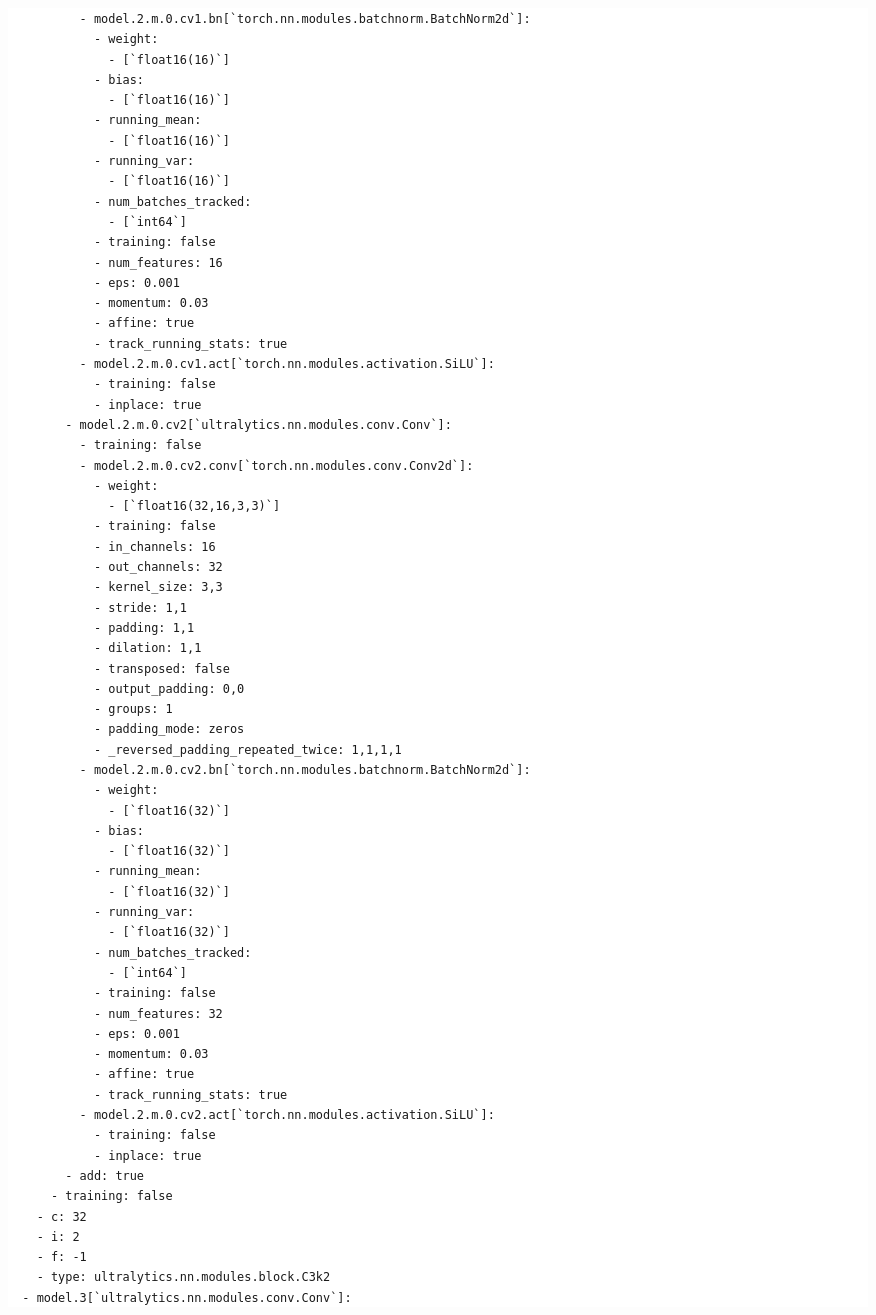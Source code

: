               - model.2.m.0.cv1.bn[`torch.nn.modules.batchnorm.BatchNorm2d`]:
                - weight:
                  - [`float16(16)`]
                - bias:
                  - [`float16(16)`]
                - running_mean:
                  - [`float16(16)`]
                - running_var:
                  - [`float16(16)`]
                - num_batches_tracked:
                  - [`int64`]
                - training: false
                - num_features: 16
                - eps: 0.001
                - momentum: 0.03
                - affine: true
                - track_running_stats: true
              - model.2.m.0.cv1.act[`torch.nn.modules.activation.SiLU`]:
                - training: false
                - inplace: true
            - model.2.m.0.cv2[`ultralytics.nn.modules.conv.Conv`]:
              - training: false
              - model.2.m.0.cv2.conv[`torch.nn.modules.conv.Conv2d`]:
                - weight:
                  - [`float16(32,16,3,3)`]
                - training: false
                - in_channels: 16
                - out_channels: 32
                - kernel_size: 3,3
                - stride: 1,1
                - padding: 1,1
                - dilation: 1,1
                - transposed: false
                - output_padding: 0,0
                - groups: 1
                - padding_mode: zeros
                - _reversed_padding_repeated_twice: 1,1,1,1
              - model.2.m.0.cv2.bn[`torch.nn.modules.batchnorm.BatchNorm2d`]:
                - weight:
                  - [`float16(32)`]
                - bias:
                  - [`float16(32)`]
                - running_mean:
                  - [`float16(32)`]
                - running_var:
                  - [`float16(32)`]
                - num_batches_tracked:
                  - [`int64`]
                - training: false
                - num_features: 32
                - eps: 0.001
                - momentum: 0.03
                - affine: true
                - track_running_stats: true
              - model.2.m.0.cv2.act[`torch.nn.modules.activation.SiLU`]:
                - training: false
                - inplace: true
            - add: true
          - training: false
        - c: 32
        - i: 2
        - f: -1
        - type: ultralytics.nn.modules.block.C3k2
      - model.3[`ultralytics.nn.modules.conv.Conv`]: